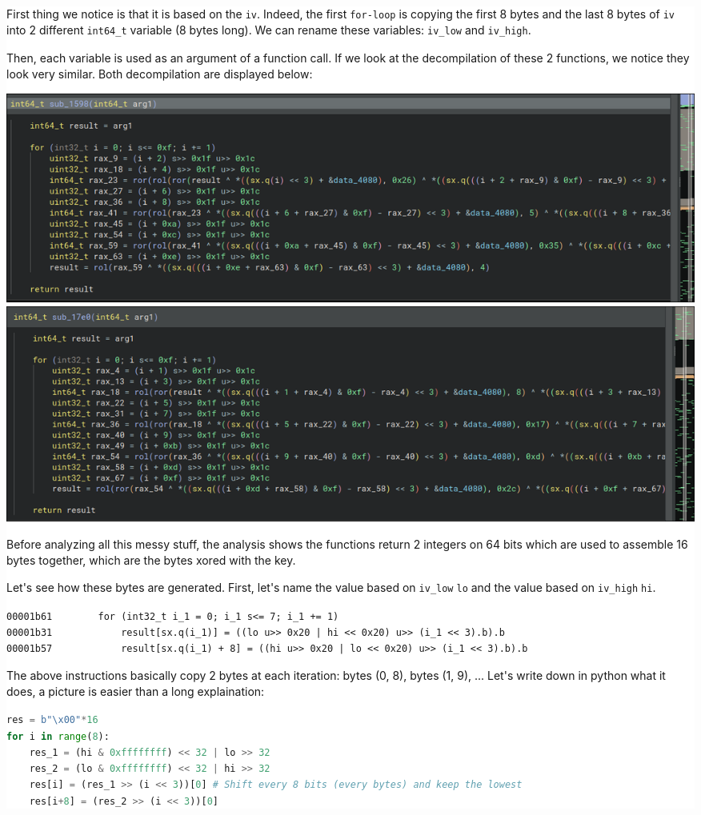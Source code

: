 First thing we notice is that it is based on the `iv`. Indeed, the first `for-loop` is copying the first 8 bytes and the last 8 bytes of `iv` into 2 different `int64_t` variable (8 bytes long). We can rename these variables: `iv_low` and `iv_high`.

Then, each variable is used as an argument of a function call. If we look at the decompilation of these 2 functions, we notice they look very similar. Both decompilation are displayed below:

![](./screenshots/generate_low.png)
![](./screenshots/generate_high.png)

Before analyzing all this messy stuff, the analysis shows the functions return 2 integers on 64 bits which are used to assemble 16 bytes together, which are the bytes xored with the key.

Let's see how these bytes are generated. First, let's name the value based on `iv_low` `lo` and the value based on `iv_high` `hi`.

```
00001b61        for (int32_t i_1 = 0; i_1 s<= 7; i_1 += 1)
00001b31            result[sx.q(i_1)] = ((lo u>> 0x20 | hi << 0x20) u>> (i_1 << 3).b).b
00001b57            result[sx.q(i_1) + 8] = ((hi u>> 0x20 | lo << 0x20) u>> (i_1 << 3).b).b
```

The above instructions basically copy 2 bytes at each iteration: bytes (0, 8), bytes (1, 9), ...
Let's write down in python what it does, a picture is easier than a long explaination:

```python
res = b"\x00"*16
for i in range(8):
    res_1 = (hi & 0xffffffff) << 32 | lo >> 32
    res_2 = (lo & 0xffffffff) << 32 | hi >> 32
    res[i] = (res_1 >> (i << 3))[0] # Shift every 8 bits (every bytes) and keep the lowest
    res[i+8] = (res_2 >> (i << 3))[0]
```
